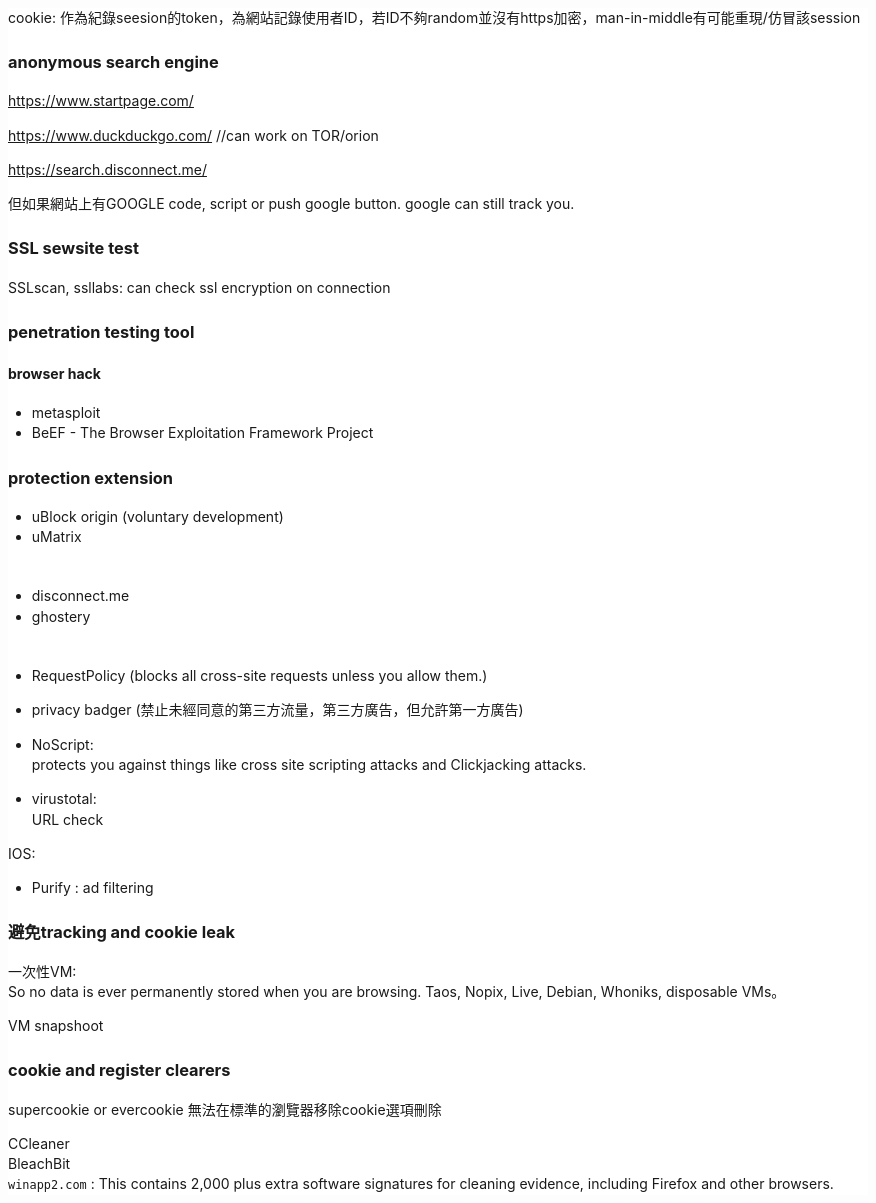 cookie:  作為紀錄seesion的token，為網站記錄使用者ID，若ID不夠random並沒有https加密，man-in-middle有可能重現/仿冒該session

### anonymous search engine 
https://www.startpage.com/

https://www.duckduckgo.com/  //can work on TOR/orion

https://search.disconnect.me/

但如果網站上有GOOGLE code, script or push google button. google can still track you.

### SSL sewsite test
SSLscan, ssllabs: can check ssl encryption on connection


### penetration testing tool
#### browser hack 
* metasploit  
* BeEF - The Browser Exploitation Framework Project


### protection extension
* uBlock origin  (voluntary development)
* uMatrix  

#
* disconnect.me
* ghostery
#
* RequestPolicy (blocks all cross-site requests unless you allow them.)
* privacy badger (禁止未經同意的第三方流量，第三方廣告，但允許第一方廣告)

* NoScript:  
protects you against things like cross site scripting attacks 
and Clickjacking attacks.

* virustotal:  
URL check

IOS: 
* Purify : ad filtering

### 避免tracking and cookie leak
一次性VM:  
So no data is ever permanently stored when you are browsing.
Taos, Nopix, Live, Debian, Whoniks, disposable VMs。

VM snapshoot

### cookie and register clearers

supercookie or evercookie 無法在標準的瀏覽器移除cookie選項刪除

CCleaner  
BleachBit  
`winapp2.com` :
This contains 2,000 plus extra software signatures
for cleaning evidence, including Firefox and other browsers.
